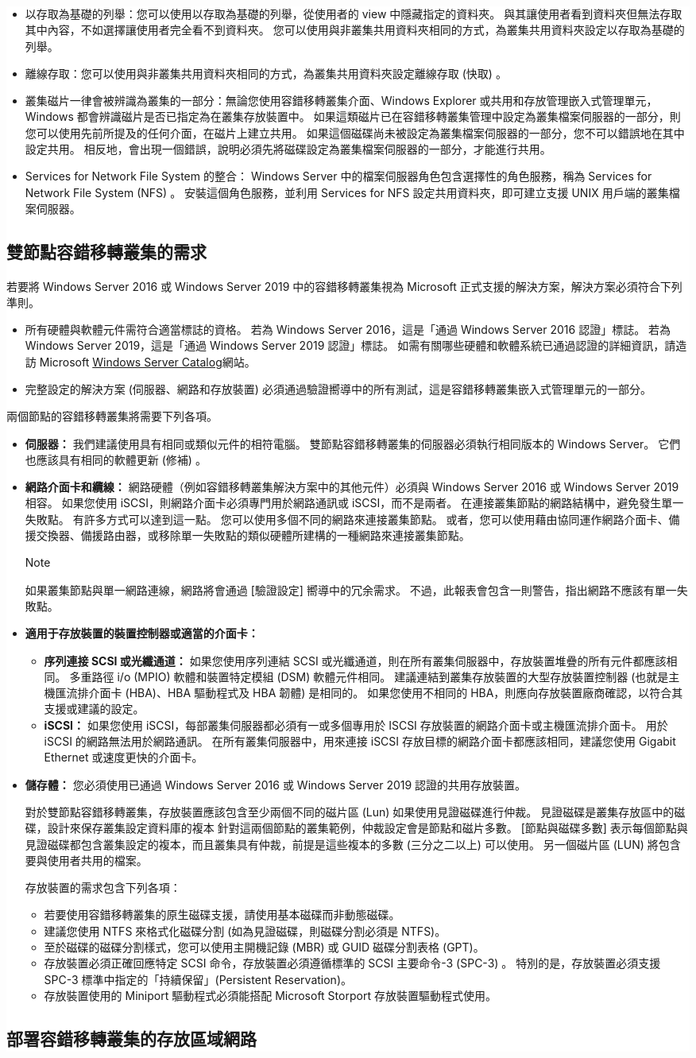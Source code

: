 - 以存取為基礎的列舉：您可以使用以存取為基礎的列舉，從使用者的 view 中隱藏指定的資料夾。 與其讓使用者看到資料夾但無法存取其中內容，不如選擇讓使用者完全看不到資料夾。 您可以使用與非叢集共用資料夾相同的方式，為叢集共用資料夾設定以存取為基礎的列舉。

- 離線存取：您可以使用與非叢集共用資料夾相同的方式，為叢集共用資料夾設定離線存取 (快取) 。

- 叢集磁片一律會被辨識為叢集的一部分：無論您使用容錯移轉叢集介面、Windows Explorer 或共用和存放管理嵌入式管理單元，Windows 都會辨識磁片是否已指定為在叢集存放裝置中。 如果這類磁片已在容錯移轉叢集管理中設定為叢集檔案伺服器的一部分，則您可以使用先前所提及的任何介面，在磁片上建立共用。 如果這個磁碟尚未被設定為叢集檔案伺服器的一部分，您不可以錯誤地在其中設定共用。 相反地，會出現一個錯誤，說明必須先將磁碟設定為叢集檔案伺服器的一部分，才能進行共用。

- Services for Network File System 的整合： Windows Server 中的檔案伺服器角色包含選擇性的角色服務，稱為 Services for Network File System (NFS) 。 安裝這個角色服務，並利用 Services for NFS 設定共用資料夾，即可建立支援 UNIX 用戶端的叢集檔案伺服器。

## <a name="requirements-for-a-two-node-failover-cluster"></a>雙節點容錯移轉叢集的需求

若要將 Windows Server 2016 或 Windows Server 2019 中的容錯移轉叢集視為 Microsoft 正式支援的解決方案，解決方案必須符合下列準則。

- 所有硬體與軟體元件需符合適當標誌的資格。 若為 Windows Server 2016，這是「通過 Windows Server 2016 認證」標誌。 若為 Windows Server 2019，這是「通過 Windows Server 2019 認證」標誌。 如需有關哪些硬體和軟體系統已通過認證的詳細資訊，請造訪 Microsoft [Windows Server Catalog](https://www.windowsservercatalog.com/default.aspx)網站。

- 完整設定的解決方案 (伺服器、網路和存放裝置) 必須通過驗證嚮導中的所有測試，這是容錯移轉叢集嵌入式管理單元的一部分。

兩個節點的容錯移轉叢集將需要下列各項。

- **伺服器：** 我們建議使用具有相同或類似元件的相符電腦。  雙節點容錯移轉叢集的伺服器必須執行相同版本的 Windows Server。 它們也應該具有相同的軟體更新 (修補) 。

- **網路介面卡和纜線：** 網路硬體（例如容錯移轉叢集解決方案中的其他元件）必須與 Windows Server 2016 或 Windows Server 2019 相容。 如果您使用 iSCSI，則網路介面卡必須專門用於網路通訊或 iSCSI，而不是兩者。 在連接叢集節點的網路結構中，避免發生單一失敗點。 有許多方式可以達到這一點。 您可以使用多個不同的網路來連接叢集節點。 或者，您可以使用藉由協同運作網路介面卡、備援交換器、備援路由器，或移除單一失敗點的類似硬體所建構的一種網路來連接叢集節點。

   > [!NOTE]
   > 如果叢集節點與單一網路連線，網路將會通過 [驗證設定] 嚮導中的冗余需求。  不過，此報表會包含一則警告，指出網路不應該有單一失敗點。

- **適用于存放裝置的裝置控制器或適當的介面卡：**
    - **序列連接 SCSI 或光纖通道：** 如果您使用序列連結 SCSI 或光纖通道，則在所有叢集伺服器中，存放裝置堆疊的所有元件都應該相同。 多重路徑 i/o (MPIO) 軟體和裝置特定模組 (DSM) 軟體元件相同。  建議連結到叢集存放裝置的大型存放裝置控制器 (也就是主機匯流排介面卡 (HBA)、HBA 驅動程式及 HBA 韌體) 是相同的。 如果您使用不相同的 HBA，則應向存放裝置廠商確認，以符合其支援或建議的設定。
    - **iSCSI：** 如果您使用 iSCSI，每部叢集伺服器都必須有一或多個專用於 ISCSI 存放裝置的網路介面卡或主機匯流排介面卡。 用於 iSCSI 的網路無法用於網路通訊。 在所有叢集伺服器中，用來連接 iSCSI 存放目標的網路介面卡都應該相同，建議您使用 Gigabit Ethernet 或速度更快的介面卡。

- **儲存體：** 您必須使用已通過 Windows Server 2016 或 Windows Server 2019 認證的共用存放裝置。

    對於雙節點容錯移轉叢集，存放裝置應該包含至少兩個不同的磁片區 (Lun) 如果使用見證磁碟進行仲裁。 見證磁碟是叢集存放區中的磁碟，設計來保存叢集設定資料庫的複本 針對這兩個節點的叢集範例，仲裁設定會是節點和磁片多數。 [節點與磁碟多數] 表示每個節點與見證磁碟都包含叢集設定的複本，而且叢集具有仲裁，前提是這些複本的多數 (三分之二以上) 可以使用。 另一個磁片區 (LUN) 將包含要與使用者共用的檔案。

    存放裝置的需求包含下列各項：

    - 若要使用容錯移轉叢集的原生磁碟支援，請使用基本磁碟而非動態磁碟。
    - 建議您使用 NTFS 來格式化磁碟分割 (如為見證磁碟，則磁碟分割必須是 NTFS)。
    - 至於磁碟的磁碟分割樣式，您可以使用主開機記錄 (MBR) 或 GUID 磁碟分割表格 (GPT)。
    - 存放裝置必須正確回應特定 SCSI 命令，存放裝置必須遵循標準的 SCSI 主要命令-3 (SPC-3) 。 特別的是，存放裝置必須支援 SPC-3 標準中指定的「持續保留」(Persistent Reservation)。
    -  存放裝置使用的 Miniport 驅動程式必須能搭配 Microsoft Storport 存放裝置驅動程式使用。

## <a name="deploying-storage-area-networks-with-failover-clusters"></a>部署容錯移轉叢集的存放區域網路
